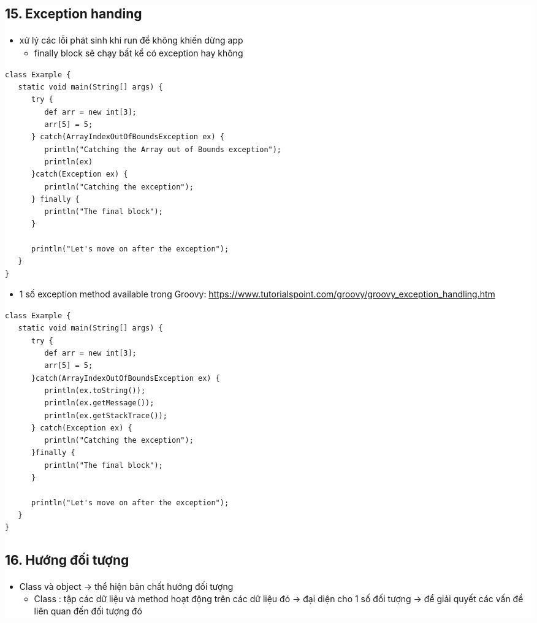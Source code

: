 ## 15. Exception handing
- xử lý các lỗi phát sinh khi run để không khiến dừng app
   - finally block sẽ chạy bất kể có exception hay không
```
class Example {
   static void main(String[] args) {
      try {
         def arr = new int[3];
         arr[5] = 5;
      } catch(ArrayIndexOutOfBoundsException ex) {
         println("Catching the Array out of Bounds exception");
         println(ex)
      }catch(Exception ex) {
         println("Catching the exception");
      } finally {
         println("The final block");
      }
		
      println("Let's move on after the exception");
   } 
} 
```

- 1 số exception method available trong Groovy: https://www.tutorialspoint.com/groovy/groovy_exception_handling.htm



```
class Example {
   static void main(String[] args) {
      try {
         def arr = new int[3];
         arr[5] = 5;
      }catch(ArrayIndexOutOfBoundsException ex) {
         println(ex.toString());
         println(ex.getMessage());
         println(ex.getStackTrace());  
      } catch(Exception ex) {
         println("Catching the exception");
      }finally {
         println("The final block");
      }
		
      println("Let's move on after the exception");
   } 
}
```

## 16. Hướng đối tượng
- Class và object -> thể hiện bản chất hướng đối tượng
   - Class : tập các dữ liệu và method hoạt động trên các dữ liệu đó -> đại diện cho 1 số đối tượng -> để giải quyết các vấn đề liên quan đến đối tượng đó
